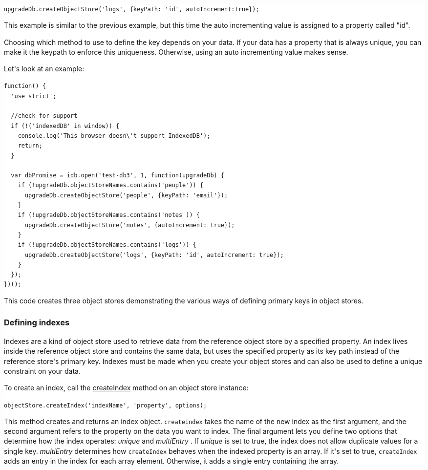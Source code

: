 ```
upgradeDb.createObjectStore('logs', {keyPath: 'id', autoIncrement:true});
```

This example is similar to the previous example, but this time the auto incrementing value is assigned to a property called "id". 

Choosing which method to use to define the key depends on your data. If your data has a property that is always unique, you can make it the keypath to enforce this uniqueness. Otherwise, using an auto incrementing value makes sense.

Let's look at an example:

```
function() {
  'use strict';

  //check for support
  if (!('indexedDB' in window)) {
    console.log('This browser doesn\'t support IndexedDB');
    return;
  }

  var dbPromise = idb.open('test-db3', 1, function(upgradeDb) {
    if (!upgradeDb.objectStoreNames.contains('people')) {
      upgradeDb.createObjectStore('people', {keyPath: 'email'});
    }
    if (!upgradeDb.objectStoreNames.contains('notes')) {
      upgradeDb.createObjectStore('notes', {autoIncrement: true});
    }
    if (!upgradeDb.objectStoreNames.contains('logs')) {
      upgradeDb.createObjectStore('logs', {keyPath: 'id', autoIncrement: true});
    }
  });
})();
```

This code creates three object stores demonstrating the various ways of defining primary keys in object stores. 

### Defining indexes

Indexes are a kind of object store used to retrieve data from the reference object store by a specified property. An index lives inside the reference object store and contains the same data, but uses the specified property as its key path instead of the reference store's primary key. Indexes must be made when you create your object stores and can also be used to define a unique constraint on your data.

To create an index, call the  [createIndex](https://developer.mozilla.org/en-US/docs/Web/API/IDBObjectStore/createIndex) method on an object store instance:

```
objectStore.createIndex('indexName', 'property', options);
```

This method creates and returns an index object. `createIndex` takes the name of the new index as the first argument, and the second argument refers to the property on the data you want to index. The final argument lets you define two options that determine how the index operates:  *unique*  and  *multiEntry* . If  *unique*  is set to true, the index does not allow duplicate values for a single key.  *multiEntry*  determines how `createIndex` behaves when the indexed property is an array. If it's set to true, `createIndex` adds an entry in the index for each array element. Otherwise, it adds a single entry containing the array.
